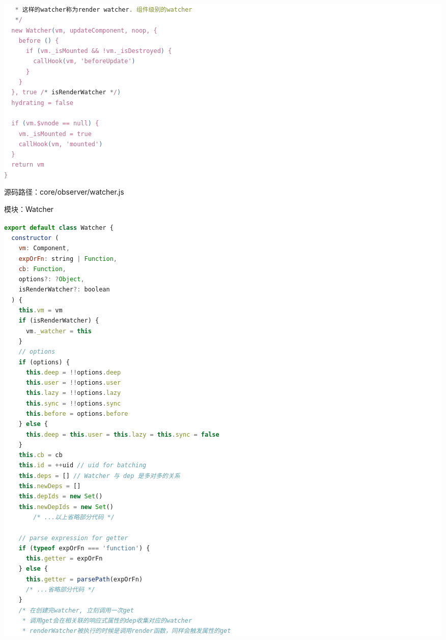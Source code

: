 ```js
   * 这样的watcher称为render watcher. 组件级别的watcher
   */ 
  new Watcher(vm, updateComponent, noop, {
    before () {
      if (vm._isMounted && !vm._isDestroyed) {
        callHook(vm, 'beforeUpdate')
      }
    }
  }, true /* isRenderWatcher */)
  hydrating = false

  if (vm.$vnode == null) {
    vm._isMounted = true
    callHook(vm, 'mounted')
  }
  return vm
}
```

源码路径：core/observer/watcher.js

模块：Watcher

```js
export default class Watcher {
  constructor (
    vm: Component,
    expOrFn: string | Function,
    cb: Function,
    options?: ?Object,
    isRenderWatcher?: boolean
  ) {
    this.vm = vm
    if (isRenderWatcher) {
      vm._watcher = this
    }
    // options
    if (options) {
      this.deep = !!options.deep
      this.user = !!options.user
      this.lazy = !!options.lazy
      this.sync = !!options.sync
      this.before = options.before
    } else {
      this.deep = this.user = this.lazy = this.sync = false
    }
    this.cb = cb
    this.id = ++uid // uid for batching
    this.deps = [] // Watcher 与 dep 是多对多的关系
    this.newDeps = []
    this.depIds = new Set()
    this.newDepIds = new Set()
		/* ...以上省略部分代码 */
      
    // parse expression for getter
    if (typeof expOrFn === 'function') {
      this.getter = expOrFn
    } else {
      this.getter = parsePath(expOrFn)
      /* ...省略部分代码 */
    }
    /* 在创建完watcher, 立刻调用一次get
     * 调用get会在相关联的响应式属性的dep收集对应的watcher
     * renderWatcher被执行的时候是调用render函数，同样会触发属性的get
```